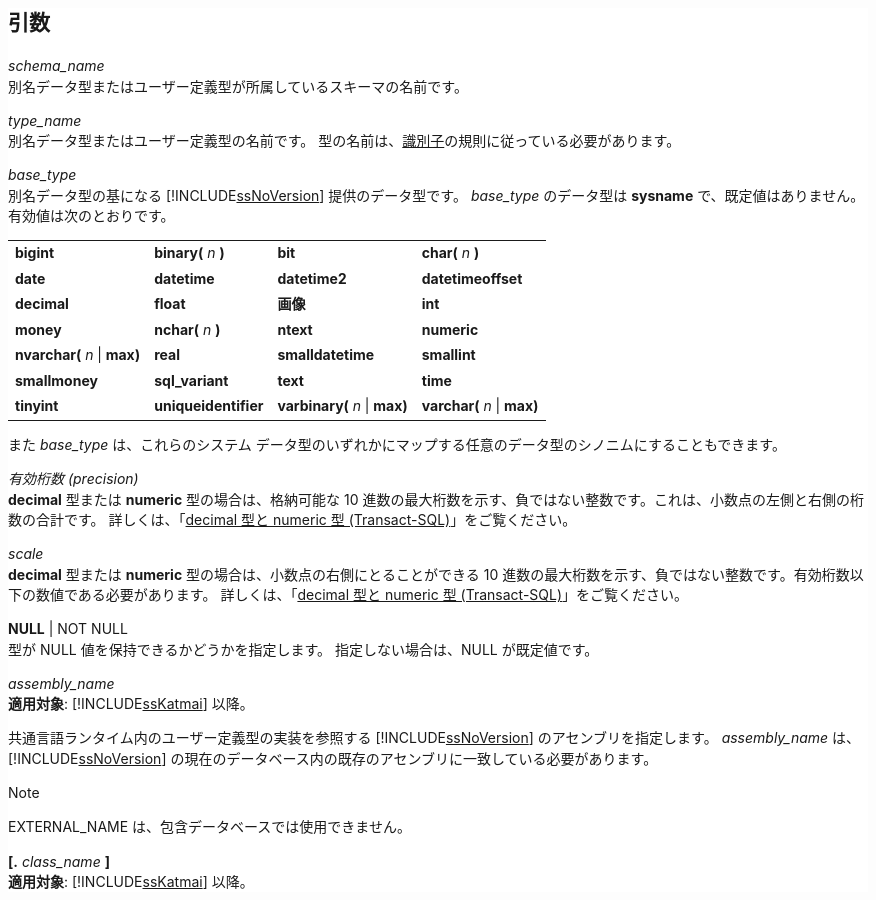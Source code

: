 ## <a name="arguments"></a>引数  
 *schema_name*  
 別名データ型またはユーザー定義型が所属しているスキーマの名前です。  
  
 *type_name*  
 別名データ型またはユーザー定義型の名前です。 型の名前は、[識別子](../../relational-databases/databases/database-identifiers.md)の規則に従っている必要があります。  
  
 *base_type*  
 別名データ型の基になる [!INCLUDE[ssNoVersion](../../includes/ssnoversion-md.md)] 提供のデータ型です。 *base_type* のデータ型は **sysname** で、既定値はありません。有効値は次のとおりです。  
  
|||||  
|-|-|-|-|  
|**bigint**|**binary(** *n* **)**|**bit**|**char(** *n* **)**|  
|**date**|**datetime**|**datetime2**|**datetimeoffset**|  
|**decimal**|**float**|**画像**|**int**|  
|**money**|**nchar(** *n* **)**|**ntext**|**numeric**|  
|**nvarchar(** *n* &#124; **max)**|**real**|**smalldatetime**|**smallint**|  
|**smallmoney**|**sql_variant**|**text**|**time**|  
|**tinyint**|**uniqueidentifier**|**varbinary(** *n* &#124; **max)**|**varchar(** *n* &#124; **max)**|  
  
 また *base_type* は、これらのシステム データ型のいずれかにマップする任意のデータ型のシノニムにすることもできます。  
  
 *有効桁数 (precision)*  
 **decimal** 型または **numeric** 型の場合は、格納可能な 10 進数の最大桁数を示す、負ではない整数です。これは、小数点の左側と右側の桁数の合計です。 詳しくは、「[decimal 型と numeric 型 &#40;Transact-SQL&#41;](../../t-sql/data-types/decimal-and-numeric-transact-sql.md)」をご覧ください。  
  
 *scale*  
 **decimal** 型または **numeric** 型の場合は、小数点の右側にとることができる 10 進数の最大桁数を示す、負ではない整数です。有効桁数以下の数値である必要があります。 詳しくは、「[decimal 型と numeric 型 &#40;Transact-SQL&#41;](../../t-sql/data-types/decimal-and-numeric-transact-sql.md)」をご覧ください。  
  
 **NULL** | NOT NULL  
 型が NULL 値を保持できるかどうかを指定します。 指定しない場合は、NULL が既定値です。  
  
 *assembly_name*  
 **適用対象**: [!INCLUDE[ssKatmai](../../includes/sskatmai-md.md)] 以降。  
  
 共通言語ランタイム内のユーザー定義型の実装を参照する [!INCLUDE[ssNoVersion](../../includes/ssnoversion-md.md)] のアセンブリを指定します。 *assembly_name* は、[!INCLUDE[ssNoVersion](../../includes/ssnoversion-md.md)] の現在のデータベース内の既存のアセンブリに一致している必要があります。  
  
> [!NOTE]  
>  EXTERNAL_NAME は、包含データベースでは使用できません。  
  
 **[.** *class_name* **]**  
 **適用対象**: [!INCLUDE[ssKatmai](../../includes/sskatmai-md.md)] 以降。  
  